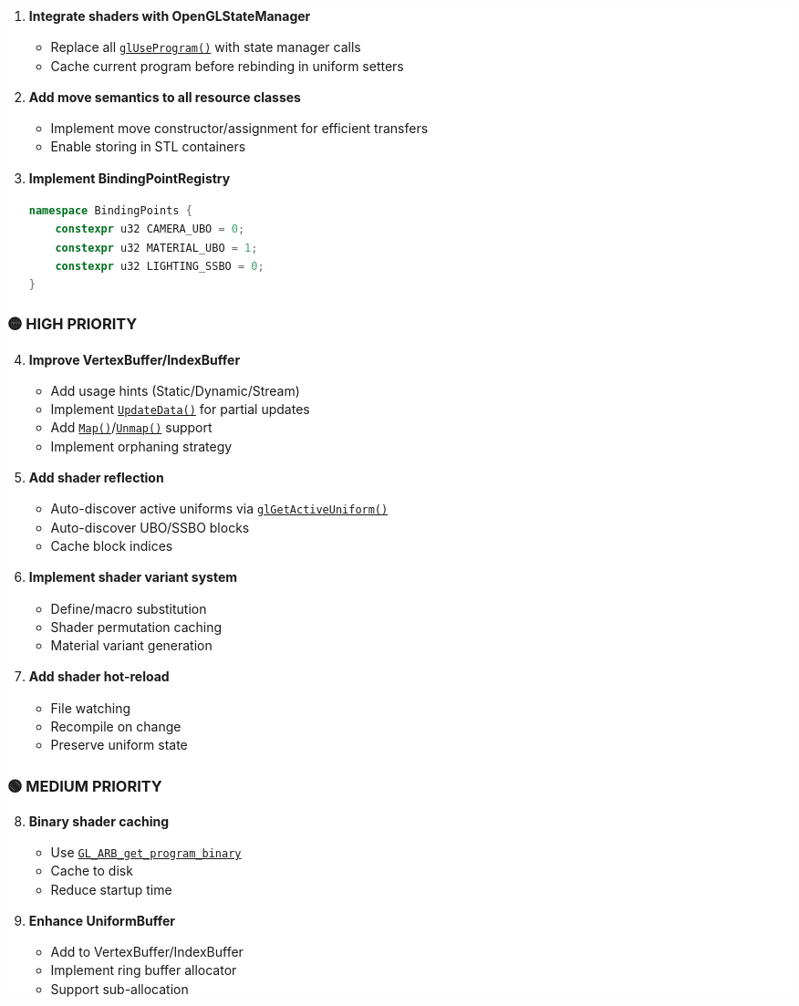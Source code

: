 1. **Integrate shaders with OpenGLStateManager**
   - Replace all [`glUseProgram()`](Engine/Graphics/source/OpenGL/Shader/OpenGLShader.cpp:24) with state manager calls
   - Cache current program before rebinding in uniform setters

2. **Add move semantics to all resource classes**
   - Implement move constructor/assignment for efficient transfers
   - Enable storing in STL containers

3. **Implement BindingPointRegistry**

   ```cpp
   namespace BindingPoints {
       constexpr u32 CAMERA_UBO = 0;
       constexpr u32 MATERIAL_UBO = 1;
       constexpr u32 LIGHTING_SSBO = 0;
   }
   ```

### 🟡 HIGH PRIORITY

4. **Improve VertexBuffer/IndexBuffer**
   - Add usage hints (Static/Dynamic/Stream)
   - Implement [`UpdateData()`](Engine/Graphics/source/OpenGL/Buffer/OpenGLVertexBuffer.cpp:1) for partial updates
   - Add [`Map()`](Engine/Graphics/source/OpenGL/Buffer/OpenGLVertexBuffer.cpp:1)/[`Unmap()`](Engine/Graphics/source/OpenGL/Buffer/OpenGLVertexBuffer.cpp:1) support
   - Implement orphaning strategy

5. **Add shader reflection**
   - Auto-discover active uniforms via [`glGetActiveUniform()`](Engine/Graphics/source/OpenGL/Shader/OpenGLShader.cpp:1)
   - Auto-discover UBO/SSBO blocks
   - Cache block indices

6. **Implement shader variant system**
   - Define/macro substitution
   - Shader permutation caching
   - Material variant generation

7. **Add shader hot-reload**
   - File watching
   - Recompile on change
   - Preserve uniform state

### 🟢 MEDIUM PRIORITY

8. **Binary shader caching**
   - Use [`GL_ARB_get_program_binary`](Engine/Graphics/source/OpenGL/Shader/OpenGLShader.cpp:1)
   - Cache to disk
   - Reduce startup time

9. **Enhance UniformBuffer**
   - Add to VertexBuffer/IndexBuffer
   - Implement ring buffer allocator
   - Support sub-allocation
